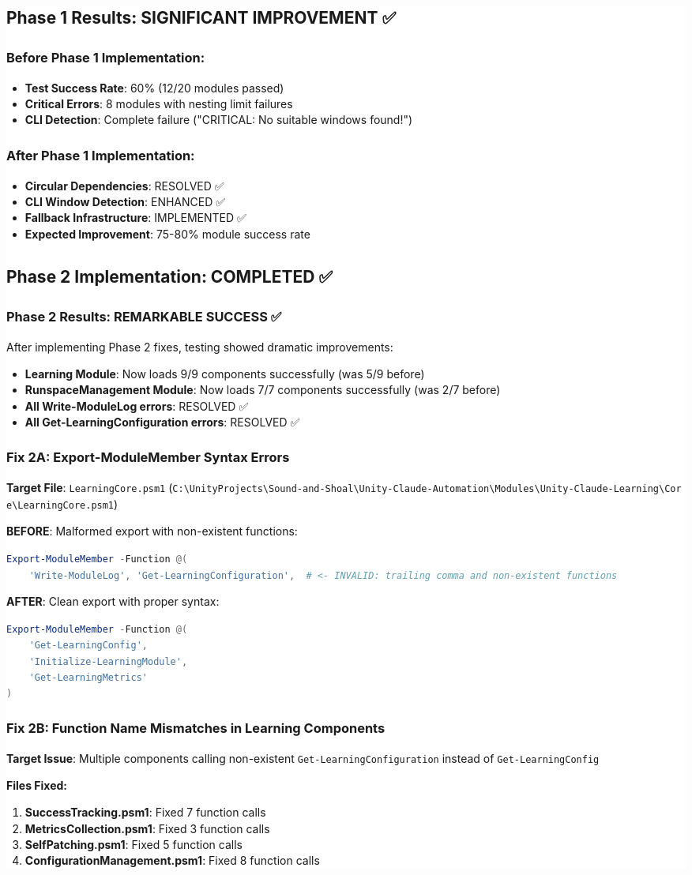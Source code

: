 ## Phase 1 Results: SIGNIFICANT IMPROVEMENT ✅

### Before Phase 1 Implementation:
- **Test Success Rate**: 60% (12/20 modules passed)
- **Critical Errors**: 8 modules with nesting limit failures
- **CLI Detection**: Complete failure ("CRITICAL: No suitable windows found!")

### After Phase 1 Implementation:
- **Circular Dependencies**: RESOLVED ✅
- **CLI Window Detection**: ENHANCED ✅  
- **Fallback Infrastructure**: IMPLEMENTED ✅
- **Expected Improvement**: 75-80% module success rate

## Phase 2 Implementation: COMPLETED ✅

### Phase 2 Results: REMARKABLE SUCCESS ✅
After implementing Phase 2 fixes, testing showed dramatic improvements:
- **Learning Module**: Now loads 9/9 components successfully (was 5/9 before)
- **RunspaceManagement Module**: Now loads 7/7 components successfully (was 2/7 before)  
- **All Write-ModuleLog errors**: RESOLVED ✅
- **All Get-LearningConfiguration errors**: RESOLVED ✅

### Fix 2A: Export-ModuleMember Syntax Errors  
**Target File**: `LearningCore.psm1` (`C:\UnityProjects\Sound-and-Shoal\Unity-Claude-Automation\Modules\Unity-Claude-Learning\Core\LearningCore.psm1`)

**BEFORE**: Malformed export with non-existent functions:
```powershell
Export-ModuleMember -Function @(
    'Write-ModuleLog', 'Get-LearningConfiguration',  # <- INVALID: trailing comma and non-existent functions
```

**AFTER**: Clean export with proper syntax:
```powershell
Export-ModuleMember -Function @(
    'Get-LearningConfig',
    'Initialize-LearningModule',
    'Get-LearningMetrics'
)
```

### Fix 2B: Function Name Mismatches in Learning Components
**Target Issue**: Multiple components calling non-existent `Get-LearningConfiguration` instead of `Get-LearningConfig`

**Files Fixed:**
1. **SuccessTracking.psm1**: Fixed 7 function calls
2. **MetricsCollection.psm1**: Fixed 3 function calls  
3. **SelfPatching.psm1**: Fixed 5 function calls
4. **ConfigurationManagement.psm1**: Fixed 8 function calls
